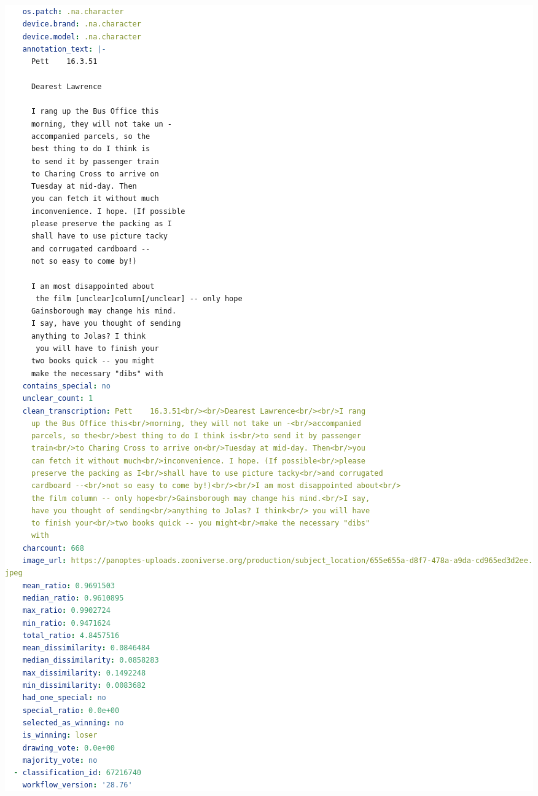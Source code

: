 ```yaml
    os.patch: .na.character
    device.brand: .na.character
    device.model: .na.character
    annotation_text: |-
      Pett    16.3.51

      Dearest Lawrence

      I rang up the Bus Office this
      morning, they will not take un -
      accompanied parcels, so the
      best thing to do I think is
      to send it by passenger train
      to Charing Cross to arrive on
      Tuesday at mid-day. Then
      you can fetch it without much
      inconvenience. I hope. (If possible
      please preserve the packing as I
      shall have to use picture tacky
      and corrugated cardboard --
      not so easy to come by!)

      I am most disappointed about
       the film [unclear]column[/unclear] -- only hope
      Gainsborough may change his mind.
      I say, have you thought of sending
      anything to Jolas? I think
       you will have to finish your
      two books quick -- you might
      make the necessary "dibs" with
    contains_special: no
    unclear_count: 1
    clean_transcription: Pett    16.3.51<br/><br/>Dearest Lawrence<br/><br/>I rang
      up the Bus Office this<br/>morning, they will not take un -<br/>accompanied
      parcels, so the<br/>best thing to do I think is<br/>to send it by passenger
      train<br/>to Charing Cross to arrive on<br/>Tuesday at mid-day. Then<br/>you
      can fetch it without much<br/>inconvenience. I hope. (If possible<br/>please
      preserve the packing as I<br/>shall have to use picture tacky<br/>and corrugated
      cardboard --<br/>not so easy to come by!)<br/><br/>I am most disappointed about<br/>
      the film column -- only hope<br/>Gainsborough may change his mind.<br/>I say,
      have you thought of sending<br/>anything to Jolas? I think<br/> you will have
      to finish your<br/>two books quick -- you might<br/>make the necessary "dibs"
      with
    charcount: 668
    image_url: https://panoptes-uploads.zooniverse.org/production/subject_location/655e655a-d8f7-478a-a9da-cd965ed3d2ee.jpeg
    mean_ratio: 0.9691503
    median_ratio: 0.9610895
    max_ratio: 0.9902724
    min_ratio: 0.9471624
    total_ratio: 4.8457516
    mean_dissimilarity: 0.0846484
    median_dissimilarity: 0.0858283
    max_dissimilarity: 0.1492248
    min_dissimilarity: 0.0083682
    had_one_special: no
    special_ratio: 0.0e+00
    selected_as_winning: no
    is_winning: loser
    drawing_vote: 0.0e+00
    majority_vote: no
  - classification_id: 67216740
    workflow_version: '28.76'
```